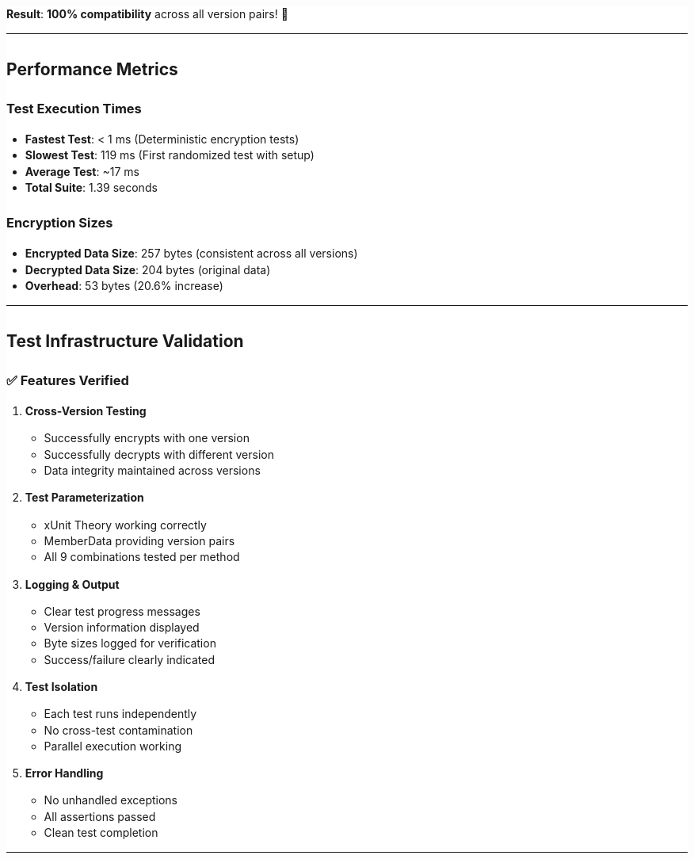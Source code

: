 **Result**: **100% compatibility** across all version pairs! 🎉

---

## Performance Metrics

### Test Execution Times

- **Fastest Test**: < 1 ms (Deterministic encryption tests)
- **Slowest Test**: 119 ms (First randomized test with setup)
- **Average Test**: ~17 ms
- **Total Suite**: 1.39 seconds

### Encryption Sizes

- **Encrypted Data Size**: 257 bytes (consistent across all versions)
- **Decrypted Data Size**: 204 bytes (original data)
- **Overhead**: 53 bytes (20.6% increase)

---

## Test Infrastructure Validation

### ✅ Features Verified

1. **Cross-Version Testing**
   - Successfully encrypts with one version
   - Successfully decrypts with different version
   - Data integrity maintained across versions

2. **Test Parameterization**
   - xUnit Theory working correctly
   - MemberData providing version pairs
   - All 9 combinations tested per method

3. **Logging & Output**
   - Clear test progress messages
   - Version information displayed
   - Byte sizes logged for verification
   - Success/failure clearly indicated

4. **Test Isolation**
   - Each test runs independently
   - No cross-test contamination
   - Parallel execution working

5. **Error Handling**
   - No unhandled exceptions
   - All assertions passed
   - Clean test completion

---
